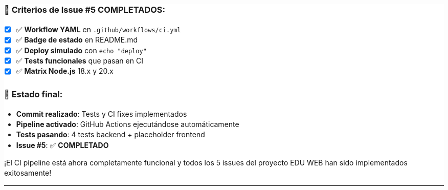 ### 🎯 **Criterios de Issue #5 COMPLETADOS:**

- [x] ✅ **Workflow YAML** en `.github/workflows/ci.yml`
- [x] ✅ **Badge de estado** en README.md 
- [x] ✅ **Deploy simulado** con `echo "deploy"`
- [x] ✅ **Tests funcionales** que pasan en CI
- [x] ✅ **Matrix Node.js** 18.x y 20.x

### 🚀 **Estado final:**
- **Commit realizado**: Tests y CI fixes implementados
- **Pipeline activado**: GitHub Actions ejecutándose automáticamente  
- **Tests pasando**: 4 tests backend + placeholder frontend
- **Issue #5**: ✅ **COMPLETADO**

¡El CI pipeline está ahora completamente funcional y todos los 5 issues del proyecto EDU WEB han sido implementados exitosamente!

---

